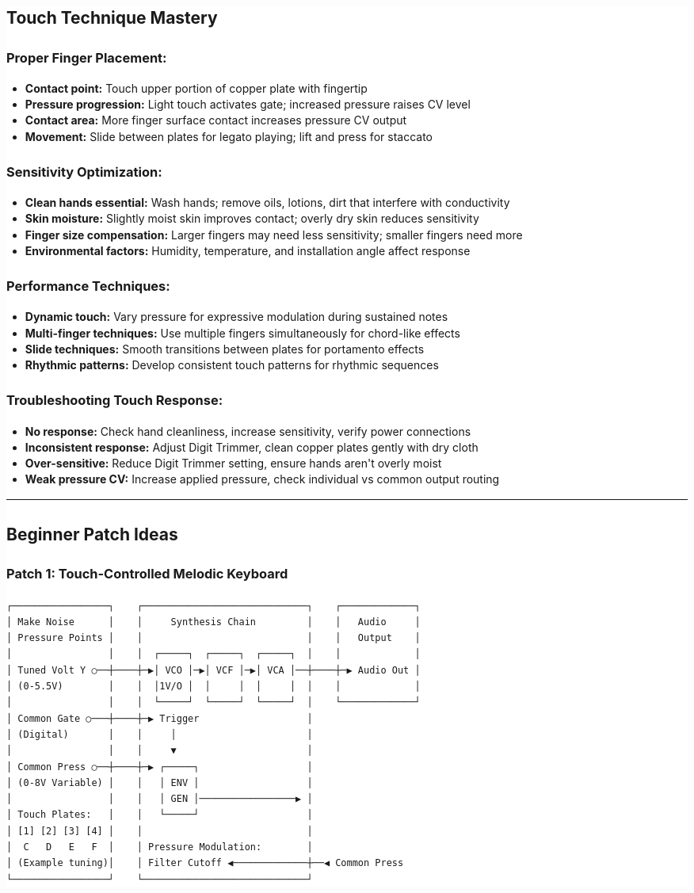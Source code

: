 
## Touch Technique Mastery

### **Proper Finger Placement:**
- **Contact point:** Touch upper portion of copper plate with fingertip
- **Pressure progression:** Light touch activates gate; increased pressure raises CV level
- **Contact area:** More finger surface contact increases pressure CV output
- **Movement:** Slide between plates for legato playing; lift and press for staccato

### **Sensitivity Optimization:**
- **Clean hands essential:** Wash hands; remove oils, lotions, dirt that interfere with conductivity
- **Skin moisture:** Slightly moist skin improves contact; overly dry skin reduces sensitivity
- **Finger size compensation:** Larger fingers may need less sensitivity; smaller fingers need more
- **Environmental factors:** Humidity, temperature, and installation angle affect response

### **Performance Techniques:**
- **Dynamic touch:** Vary pressure for expressive modulation during sustained notes
- **Multi-finger techniques:** Use multiple fingers simultaneously for chord-like effects
- **Slide techniques:** Smooth transitions between plates for portamento effects
- **Rhythmic patterns:** Develop consistent touch patterns for rhythmic sequences

### **Troubleshooting Touch Response:**
- **No response:** Check hand cleanliness, increase sensitivity, verify power connections
- **Inconsistent response:** Adjust Digit Trimmer, clean copper plates gently with dry cloth
- **Over-sensitive:** Reduce Digit Trimmer setting, ensure hands aren't overly moist
- **Weak pressure CV:** Increase applied pressure, check individual vs common output routing

---

## Beginner Patch Ideas

### **Patch 1: Touch-Controlled Melodic Keyboard**
```
┌─────────────────┐    ┌─────────────────────────────┐    ┌─────────────┐
│ Make Noise      │    │     Synthesis Chain         │    │   Audio     │
│ Pressure Points │    │                             │    │   Output    │
│                 │    │  ┌─────┐  ┌─────┐  ┌─────┐  │    │             │
│ Tuned Volt Y ○──┼────┼─▶│ VCO │─▶│ VCF │─▶│ VCA │──┼────┼─▶ Audio Out │
│ (0-5.5V)        │    │  │1V/O │  │     │  │     │  │    │             │
│                 │    │  └─────┘  └─────┘  └─────┘  │    └─────────────┘
│ Common Gate ○───┼────┼─▶ Trigger                   │
│ (Digital)       │    │     │                       │
│                 │    │     ▼                       │
│ Common Press ○──┼────┼─▶ ┌─────┐                   │
│ (0-8V Variable) │    │   │ ENV │                   │
│                 │    │   │ GEN │─────────────────▶ │
│ Touch Plates:   │    │   └─────┘                   │
│ [1] [2] [3] [4] │    │                             │
│  C   D   E   F  │    │ Pressure Modulation:        │
│ (Example tuning)│    │ Filter Cutoff ◀─────────────┼──◀ Common Press
└─────────────────┘    └─────────────────────────────┘
```
